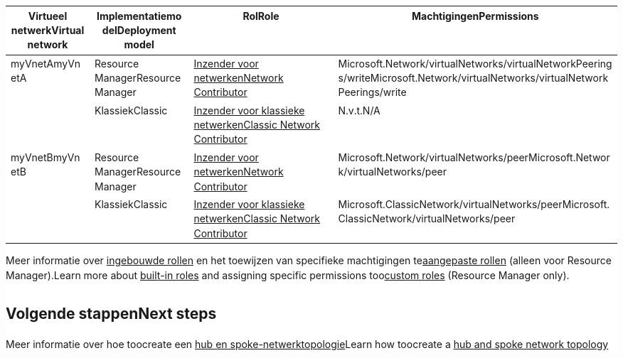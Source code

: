 |<span data-ttu-id="87338-291">Virtueel netwerk</span><span class="sxs-lookup"><span data-stu-id="87338-291">Virtual network</span></span>|<span data-ttu-id="87338-292">Implementatiemodel</span><span class="sxs-lookup"><span data-stu-id="87338-292">Deployment model</span></span>|<span data-ttu-id="87338-293">Rol</span><span class="sxs-lookup"><span data-stu-id="87338-293">Role</span></span>|<span data-ttu-id="87338-294">Machtigingen</span><span class="sxs-lookup"><span data-stu-id="87338-294">Permissions</span></span>|
|---|---|---|---|
|<span data-ttu-id="87338-295">myVnetA</span><span class="sxs-lookup"><span data-stu-id="87338-295">myVnetA</span></span>|<span data-ttu-id="87338-296">Resource Manager</span><span class="sxs-lookup"><span data-stu-id="87338-296">Resource Manager</span></span>|[<span data-ttu-id="87338-297">Inzender voor netwerken</span><span class="sxs-lookup"><span data-stu-id="87338-297">Network Contributor</span></span>](../active-directory/role-based-access-built-in-roles.md?toc=%2fazure%2fvirtual-network%2ftoc.json#network-contributor)|<span data-ttu-id="87338-298">Microsoft.Network/virtualNetworks/virtualNetworkPeerings/write</span><span class="sxs-lookup"><span data-stu-id="87338-298">Microsoft.Network/virtualNetworks/virtualNetworkPeerings/write</span></span>|
| |<span data-ttu-id="87338-299">Klassiek</span><span class="sxs-lookup"><span data-stu-id="87338-299">Classic</span></span>|[<span data-ttu-id="87338-300">Inzender voor klassieke netwerken</span><span class="sxs-lookup"><span data-stu-id="87338-300">Classic Network Contributor</span></span>](../active-directory/role-based-access-built-in-roles.md?toc=%2fazure%2fvirtual-network%2ftoc.json#classic-network-contributor)|<span data-ttu-id="87338-301">N.v.t.</span><span class="sxs-lookup"><span data-stu-id="87338-301">N/A</span></span>|
|<span data-ttu-id="87338-302">myVnetB</span><span class="sxs-lookup"><span data-stu-id="87338-302">myVnetB</span></span>|<span data-ttu-id="87338-303">Resource Manager</span><span class="sxs-lookup"><span data-stu-id="87338-303">Resource Manager</span></span>|[<span data-ttu-id="87338-304">Inzender voor netwerken</span><span class="sxs-lookup"><span data-stu-id="87338-304">Network Contributor</span></span>](../active-directory/role-based-access-built-in-roles.md?toc=%2fazure%2fvirtual-network%2ftoc.json#network-contributor)|<span data-ttu-id="87338-305">Microsoft.Network/virtualNetworks/peer</span><span class="sxs-lookup"><span data-stu-id="87338-305">Microsoft.Network/virtualNetworks/peer</span></span>|
||<span data-ttu-id="87338-306">Klassiek</span><span class="sxs-lookup"><span data-stu-id="87338-306">Classic</span></span>|[<span data-ttu-id="87338-307">Inzender voor klassieke netwerken</span><span class="sxs-lookup"><span data-stu-id="87338-307">Classic Network Contributor</span></span>](../active-directory/role-based-access-built-in-roles.md?toc=%2fazure%2fvirtual-network%2ftoc.json#classic-network-contributor)|<span data-ttu-id="87338-308">Microsoft.ClassicNetwork/virtualNetworks/peer</span><span class="sxs-lookup"><span data-stu-id="87338-308">Microsoft.ClassicNetwork/virtualNetworks/peer</span></span>|

<span data-ttu-id="87338-309">Meer informatie over [ingebouwde rollen](../active-directory/role-based-access-built-in-roles.md?toc=%2fazure%2fvirtual-network%2ftoc.json#network-contributor) en het toewijzen van specifieke machtigingen te[aangepaste rollen](../active-directory/role-based-access-control-custom-roles.md?toc=%2fazure%2fvirtual-network%2ftoc.json) (alleen voor Resource Manager).</span><span class="sxs-lookup"><span data-stu-id="87338-309">Learn more about [built-in roles](../active-directory/role-based-access-built-in-roles.md?toc=%2fazure%2fvirtual-network%2ftoc.json#network-contributor) and assigning specific permissions too[custom roles](../active-directory/role-based-access-control-custom-roles.md?toc=%2fazure%2fvirtual-network%2ftoc.json) (Resource Manager only).</span></span>

## <span data-ttu-id="87338-310"><a name="next-steps"></a>Volgende stappen</span><span class="sxs-lookup"><span data-stu-id="87338-310"><a name="next-steps"></a>Next steps</span></span>

<span data-ttu-id="87338-311">Meer informatie over hoe toocreate een [hub en spoke-netwerktopologie](/azure/architecture/reference-architectures/hybrid-networking/hub-spoke?toc=%2fazure%2fvirtual-network%2ftoc.json#vnet-peering)</span><span class="sxs-lookup"><span data-stu-id="87338-311">Learn how toocreate a [hub and spoke network topology](/azure/architecture/reference-architectures/hybrid-networking/hub-spoke?toc=%2fazure%2fvirtual-network%2ftoc.json#vnet-peering)</span></span> 
